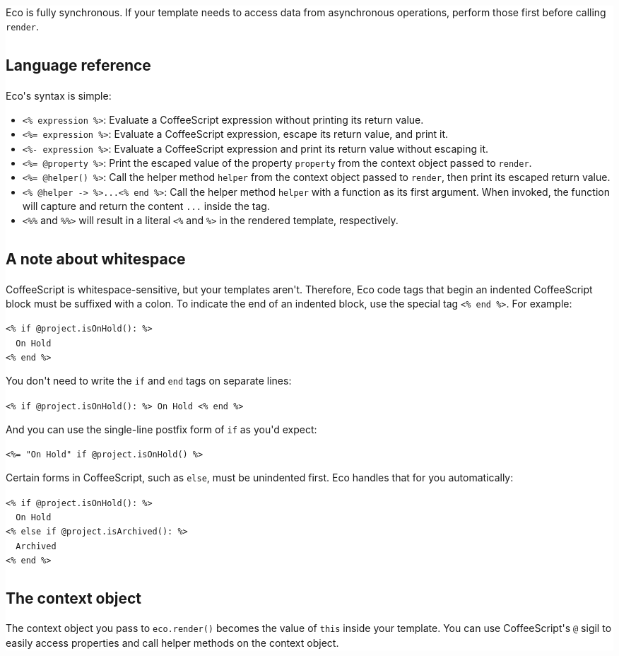 Eco is fully synchronous. If your template needs to access data from
asynchronous operations, perform those first before calling `render`.

## Language reference

Eco's syntax is simple:

* `<% expression %>`: Evaluate a CoffeeScript expression without
  printing its return value.
* `<%= expression %>`: Evaluate a CoffeeScript expression, escape its
  return value, and print it.
* `<%- expression %>`: Evaluate a CoffeeScript expression and print
  its return value without escaping it.
* `<%= @property %>`: Print the escaped value of the property
  `property` from the context object passed to `render`.
* `<%= @helper() %>`: Call the helper method `helper` from the context
  object passed to `render`, then print its escaped return value.
* `<% @helper -> %>...<% end %>`: Call the helper method `helper` with
  a function as its first argument. When invoked, the function will
  capture and return the content `...` inside the tag.
* `<%%` and `%%>` will result in a literal `<%` and `%>` in the
  rendered template, respectively.

## A note about whitespace

CoffeeScript is whitespace-sensitive, but your templates
aren't. Therefore, Eco code tags that begin an indented CoffeeScript
block must be suffixed with a colon. To indicate the end of an
indented block, use the special tag `<% end %>`. For example:

    <% if @project.isOnHold(): %>
      On Hold
    <% end %>

You don't need to write the `if` and `end` tags on separate lines:

    <% if @project.isOnHold(): %> On Hold <% end %>

And you can use the single-line postfix form of `if` as you'd expect:

    <%= "On Hold" if @project.isOnHold() %>

Certain forms in CoffeeScript, such as `else`, must be unindented
first. Eco handles that for you automatically:

    <% if @project.isOnHold(): %>
      On Hold
    <% else if @project.isArchived(): %>
      Archived
    <% end %>

## The context object

The context object you pass to `eco.render()` becomes the value of
`this` inside your template. You can use CoffeeScript's `@` sigil to
easily access properties and call helper methods on the context
object.
